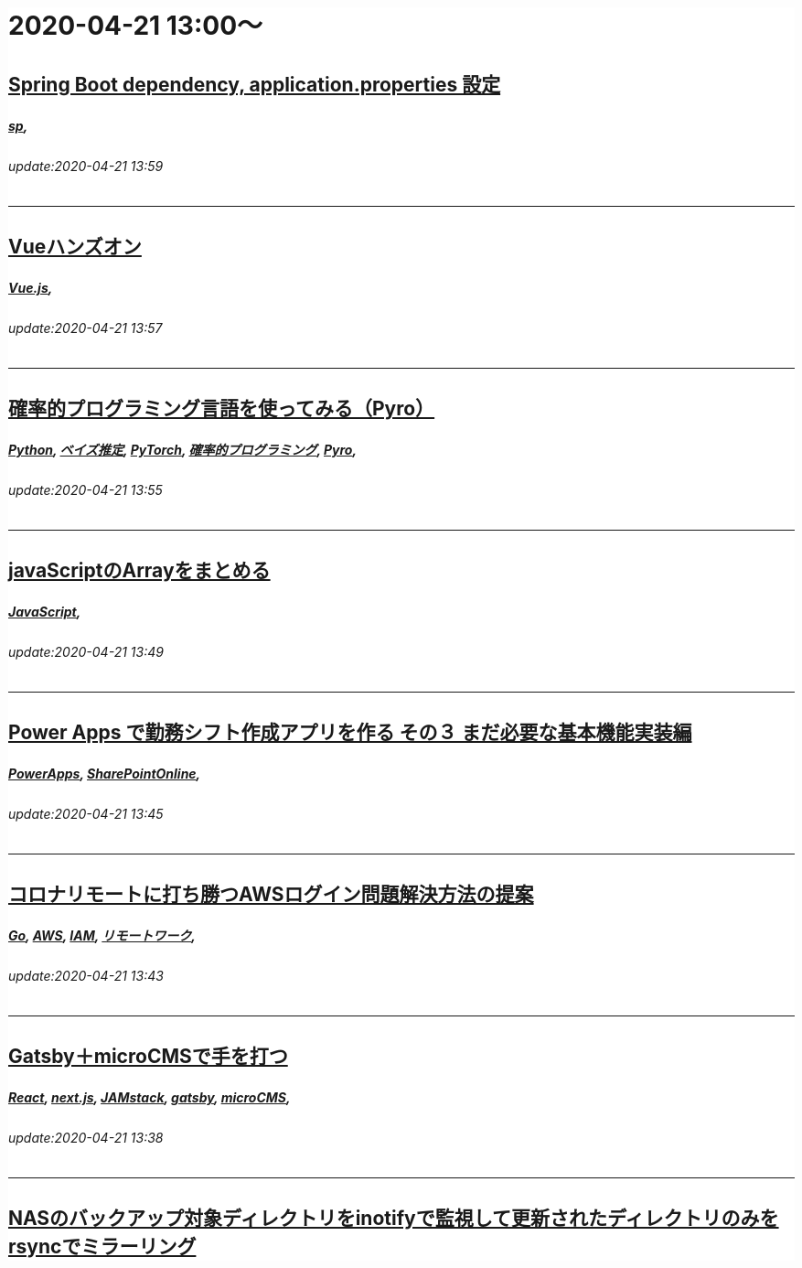# 2020-04-21 13:00～
## [Spring Boot dependency, application.properties 設定](https://qiita.com/mynhstory/items/da6c027d4264ff785625)
##### [sp](https://qiita.com/tags/sp), 
###### update:2020-04-21 13:59
---
## [Vueハンズオン](https://qiita.com/Usamimi/items/8d7732a90144f87a4977)
##### [Vue.js](https://qiita.com/tags/Vue.js), 
###### update:2020-04-21 13:57
---
## [確率的プログラミング言語を使ってみる（Pyro）](https://qiita.com/takeajioka/items/ab299d75efa184eb1432)
##### [Python](https://qiita.com/tags/Python), [ベイズ推定](https://qiita.com/tags/ベイズ推定), [PyTorch](https://qiita.com/tags/PyTorch), [確率的プログラミング](https://qiita.com/tags/確率的プログラミング), [Pyro](https://qiita.com/tags/Pyro), 
###### update:2020-04-21 13:55
---
## [javaScriptのArrayをまとめる](https://qiita.com/a05kk/items/4d991aa171d660a17597)
##### [JavaScript](https://qiita.com/tags/JavaScript), 
###### update:2020-04-21 13:49
---
## [Power Apps で勤務シフト作成アプリを作る その３ まだ必要な基本機能実装編](https://qiita.com/KodamaJn/items/00af61369887d4b8dff6)
##### [PowerApps](https://qiita.com/tags/PowerApps), [SharePointOnline](https://qiita.com/tags/SharePointOnline), 
###### update:2020-04-21 13:45
---
## [コロナリモートに打ち勝つAWSログイン問題解決方法の提案](https://qiita.com/maika_kamada/items/001658aff2ca4c096861)
##### [Go](https://qiita.com/tags/Go), [AWS](https://qiita.com/tags/AWS), [IAM](https://qiita.com/tags/IAM), [リモートワーク](https://qiita.com/tags/リモートワーク), 
###### update:2020-04-21 13:43
---
## [Gatsby＋microCMSで手を打つ](https://qiita.com/atomyah/items/759823f6c1e86ce44b23)
##### [React](https://qiita.com/tags/React), [next.js](https://qiita.com/tags/next.js), [JAMstack](https://qiita.com/tags/JAMstack), [gatsby](https://qiita.com/tags/gatsby), [microCMS](https://qiita.com/tags/microCMS), 
###### update:2020-04-21 13:38
---
## [NASのバックアップ対象ディレクトリをinotifyで監視して更新されたディレクトリのみをrsyncでミラーリング](https://qiita.com/akebi_mh/items/93d77526b8109dc58589)